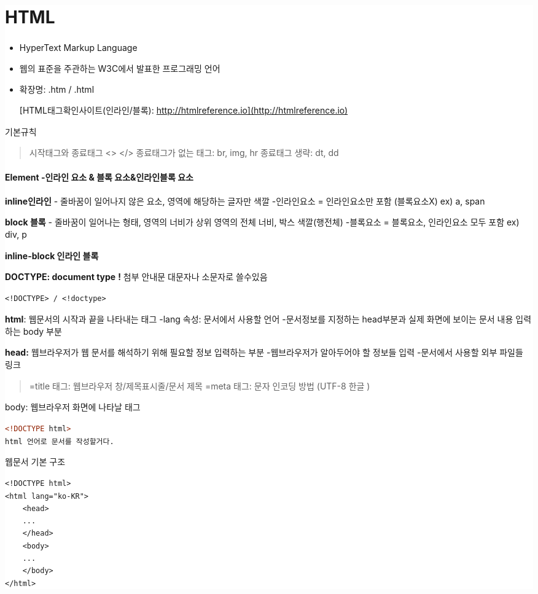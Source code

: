 # HTML

- HyperText Markup Language

- 웹의 표준을 주관하는 W3C에서 발표한 프로그래밍 언어

- 확장명: .htm / .html

  [HTML태그확인사이트(인라인/블록): http://htmlreference.io](http://htmlreference.io)

기본규칙

> 시작태그와 종료태그 <> </>
>종료태그가 없는 태그: br, img, hr
> 종료태그 생략: dt, dd

#### Element  -인라인 요소 & 블록 요소&인라인블록 요소

**inline인라인** - 줄바꿈이 일어나지 않은 요소, 영역에 해당하는 글자만 색깔
-인라인요소 = 인라인요소만 포함 (블록요소X)
ex) a, span

**block 블록** - 줄바꿈이 일어나는 형태, 영역의 너비가 상위 영역의 전체 너비, 박스 색깔(행전체)
-블록요소 = 블록요소, 인라인요소 모두 포함
ex) div, p

**inline-block 인라인 블록**



**DOCTYPE: document type** 
**!** 첨부 안내문 
대문자나 소문자로 쓸수있음

```
<!DOCTYPE> / <!doctype>
```

**html**: 웹문서의 시작과 끝을 나타내는 태그
-lang 속성: 문서에서 사용할 언어
-문서정보를 지정하는 head부분과 실제 화면에 보이는 문서 내용 입력하는 body 부분

**head:**  웹브라우저가 웹 문서를 해석하기 위해 필요할 정보 입력하는 부분
-웹브라우저가 알아두어야 할 정보들 입력
-문서에서 사용할 외부 파일들 링크

> =title 태그: 웹브라우저 창/제목표시줄/문서 제목
> =meta 태그: 문자 인코딩 방법 (UTF-8 한글 )

body: 웹브라우저 화면에 나타날 태그

```html
<!DOCTYPE html> 
html 언어로 문서를 작성할거다. 
```

웹문서 기본 구조

```
<!DOCTYPE html>
<html lang="ko-KR">
	<head>
	...
	</head>
	<body>
	...
	</body>
</html>
```
